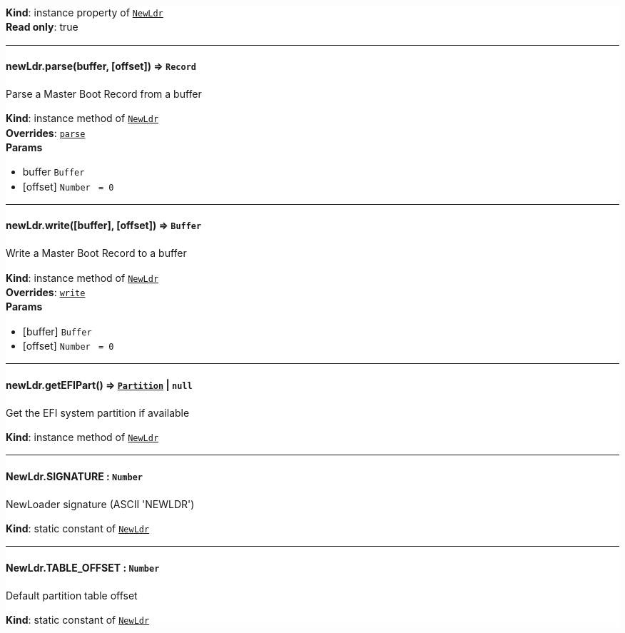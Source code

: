 **Kind**: instance property of [<code>NewLdr</code>](#MBR.NewLdr)  
**Read only**: true  

* * *

<a name="MBR.NewLdr+parse"></a>

#### newLdr.parse(buffer, [offset]) ⇒ <code>Record</code>
Parse a Master Boot Record from a buffer

**Kind**: instance method of [<code>NewLdr</code>](#MBR.NewLdr)  
**Overrides**: [<code>parse</code>](#MBR+parse)  
**Params**

- buffer <code>Buffer</code>
- [offset] <code>Number</code> <code> = 0</code>


* * *

<a name="MBR.NewLdr+write"></a>

#### newLdr.write([buffer], [offset]) ⇒ <code>Buffer</code>
Write a Master Boot Record to a buffer

**Kind**: instance method of [<code>NewLdr</code>](#MBR.NewLdr)  
**Overrides**: [<code>write</code>](#MBR+write)  
**Params**

- [buffer] <code>Buffer</code>
- [offset] <code>Number</code> <code> = 0</code>


* * *

<a name="MBR+getEFIPart"></a>

#### newLdr.getEFIPart() ⇒ [<code>Partition</code>](#MBR.Partition) \| <code>null</code>
Get the EFI system partition if available

**Kind**: instance method of [<code>NewLdr</code>](#MBR.NewLdr)  

* * *

<a name="MBR.NewLdr.SIGNATURE"></a>

#### NewLdr.SIGNATURE : <code>Number</code>
NewLoader signature (ASCII 'NEWLDR')

**Kind**: static constant of [<code>NewLdr</code>](#MBR.NewLdr)  

* * *

<a name="MBR.NewLdr.TABLE_OFFSET"></a>

#### NewLdr.TABLE_OFFSET : <code>Number</code>
Default partition table offset

**Kind**: static constant of [<code>NewLdr</code>](#MBR.NewLdr)  
